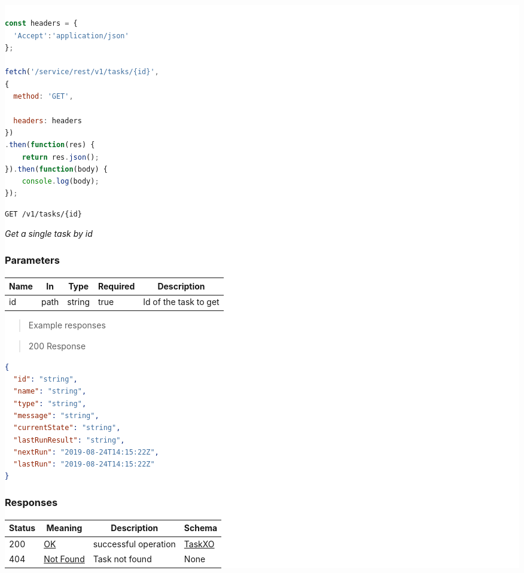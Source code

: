 ```javascript

const headers = {
  'Accept':'application/json'
};

fetch('/service/rest/v1/tasks/{id}',
{
  method: 'GET',

  headers: headers
})
.then(function(res) {
    return res.json();
}).then(function(body) {
    console.log(body);
});

```

`GET /v1/tasks/{id}`

*Get a single task by id*

<h3 id="gettaskbyid-parameters">Parameters</h3>

|Name|In|Type|Required|Description|
|---|---|---|---|---|
|id|path|string|true|Id of the task to get|

> Example responses

> 200 Response

```json
{
  "id": "string",
  "name": "string",
  "type": "string",
  "message": "string",
  "currentState": "string",
  "lastRunResult": "string",
  "nextRun": "2019-08-24T14:15:22Z",
  "lastRun": "2019-08-24T14:15:22Z"
}
```

<h3 id="gettaskbyid-responses">Responses</h3>

|Status|Meaning|Description|Schema|
|---|---|---|---|
|200|[OK](https://tools.ietf.org/html/rfc7231#section-6.3.1)|successful operation|[TaskXO](#schemataskxo)|
|404|[Not Found](https://tools.ietf.org/html/rfc7231#section-6.5.4)|Task not found|None|

